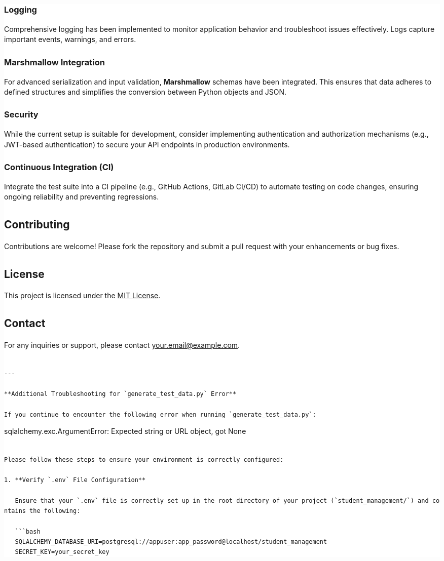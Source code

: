 ### Logging

Comprehensive logging has been implemented to monitor application behavior and troubleshoot issues effectively. Logs capture important events, warnings, and errors.

### Marshmallow Integration

For advanced serialization and input validation, **Marshmallow** schemas have been integrated. This ensures that data adheres to defined structures and simplifies the conversion between Python objects and JSON.

### Security

While the current setup is suitable for development, consider implementing authentication and authorization mechanisms (e.g., JWT-based authentication) to secure your API endpoints in production environments.

### Continuous Integration (CI)

Integrate the test suite into a CI pipeline (e.g., GitHub Actions, GitLab CI/CD) to automate testing on code changes, ensuring ongoing reliability and preventing regressions.

## Contributing

Contributions are welcome! Please fork the repository and submit a pull request with your enhancements or bug fixes.

## License

This project is licensed under the [MIT License](LICENSE).

## Contact

For any inquiries or support, please contact [your.email@example.com](mailto:your.email@example.com).
```

---

**Additional Troubleshooting for `generate_test_data.py` Error**

If you continue to encounter the following error when running `generate_test_data.py`:

```
sqlalchemy.exc.ArgumentError: Expected string or URL object, got None
```

Please follow these steps to ensure your environment is correctly configured:

1. **Verify `.env` File Configuration**

   Ensure that your `.env` file is correctly set up in the root directory of your project (`student_management/`) and contains the following:

   ```bash
   SQLALCHEMY_DATABASE_URI=postgresql://appuser:app_password@localhost/student_management
   SECRET_KEY=your_secret_key
   ```
